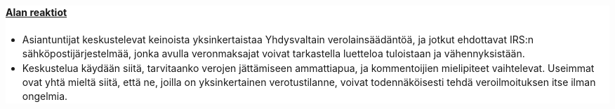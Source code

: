 #### [Alan reaktiot](http://news.ycombinator.com/item?id=35705469)

- Asiantuntijat keskustelevat keinoista yksinkertaistaa Yhdysvaltain verolainsäädäntöä, ja jotkut ehdottavat IRS:n sähköpostijärjestelmää, jonka avulla veronmaksajat voivat tarkastella luetteloa tuloistaan ja vähennyksistään.
- Keskustelua käydään siitä, tarvitaanko verojen jättämiseen ammattiapua, ja kommentoijien mielipiteet vaihtelevat. Useimmat ovat yhtä mieltä siitä, että ne, joilla on yksinkertainen verotustilanne, voivat todennäköisesti tehdä veroilmoituksen itse ilman ongelmia.

</Steps>
